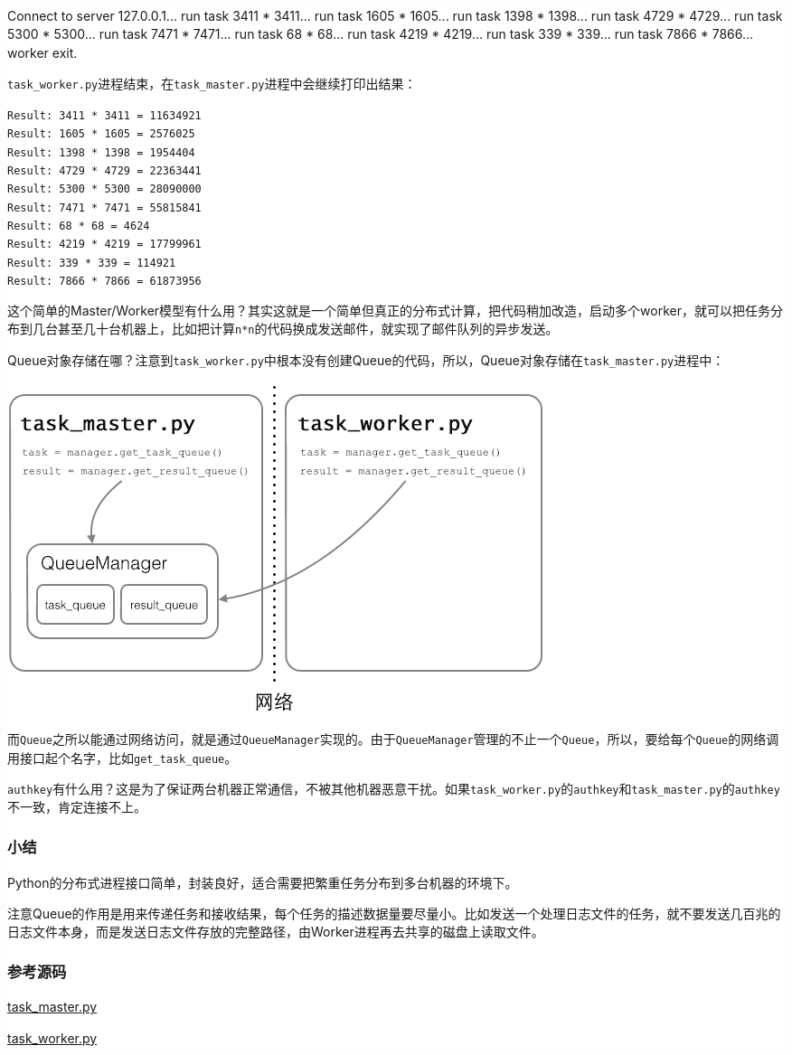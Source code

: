 Connect to server 127.0.0.1...
run task 3411 * 3411...
run task 1605 * 1605...
run task 1398 * 1398...
run task 4729 * 4729...
run task 5300 * 5300...
run task 7471 * 7471...
run task 68 * 68...
run task 4219 * 4219...
run task 339 * 339...
run task 7866 * 7866...
worker exit.
</code></pre><p><code>task_worker.py</code>进程结束，在<code>task_master.py</code>进程中会继续打印出结果：</p>
<pre><code>Result: 3411 * 3411 = 11634921
Result: 1605 * 1605 = 2576025
Result: 1398 * 1398 = 1954404
Result: 4729 * 4729 = 22363441
Result: 5300 * 5300 = 28090000
Result: 7471 * 7471 = 55815841
Result: 68 * 68 = 4624
Result: 4219 * 4219 = 17799961
Result: 339 * 339 = 114921
Result: 7866 * 7866 = 61873956
</code></pre><p>这个简单的Master/Worker模型有什么用？其实这就是一个简单但真正的分布式计算，把代码稍加改造，启动多个worker，就可以把任务分布到几台甚至几十台机器上，比如把计算<code>n*n</code>的代码换成发送邮件，就实现了邮件队列的异步发送。</p>
<p>Queue对象存储在哪？注意到<code>task_worker.py</code>中根本没有创建Queue的代码，所以，Queue对象存储在<code>task_master.py</code>进程中：</p>
<p><img src="../files/attachments/001431929951799fda95088b12c48e2bd44b9157b8050c9000/l.jpg" alt="task_master_worker"></p>
<p>而<code>Queue</code>之所以能通过网络访问，就是通过<code>QueueManager</code>实现的。由于<code>QueueManager</code>管理的不止一个<code>Queue</code>，所以，要给每个<code>Queue</code>的网络调用接口起个名字，比如<code>get_task_queue</code>。</p>
<p><code>authkey</code>有什么用？这是为了保证两台机器正常通信，不被其他机器恶意干扰。如果<code>task_worker.py</code>的<code>authkey</code>和<code>task_master.py</code>的<code>authkey</code>不一致，肯定连接不上。</p>
<h3 id="-">小结</h3>
<p>Python的分布式进程接口简单，封装良好，适合需要把繁重任务分布到多台机器的环境下。</p>
<p>注意Queue的作用是用来传递任务和接收结果，每个任务的描述数据量要尽量小。比如发送一个处理日志文件的任务，就不要发送几百兆的日志文件本身，而是发送日志文件存放的完整路径，由Worker进程再去共享的磁盘上读取文件。</p>
<h3 id="-">参考源码</h3>
<p><a href="https://github.com/michaelliao/learn-python3/blob/master/samples/multitask/task_master.py">task_master.py</a></p>
<p><a href="https://github.com/michaelliao/learn-python3/blob/master/samples/multitask/task_worker.py">task_worker.py</a></p>

    